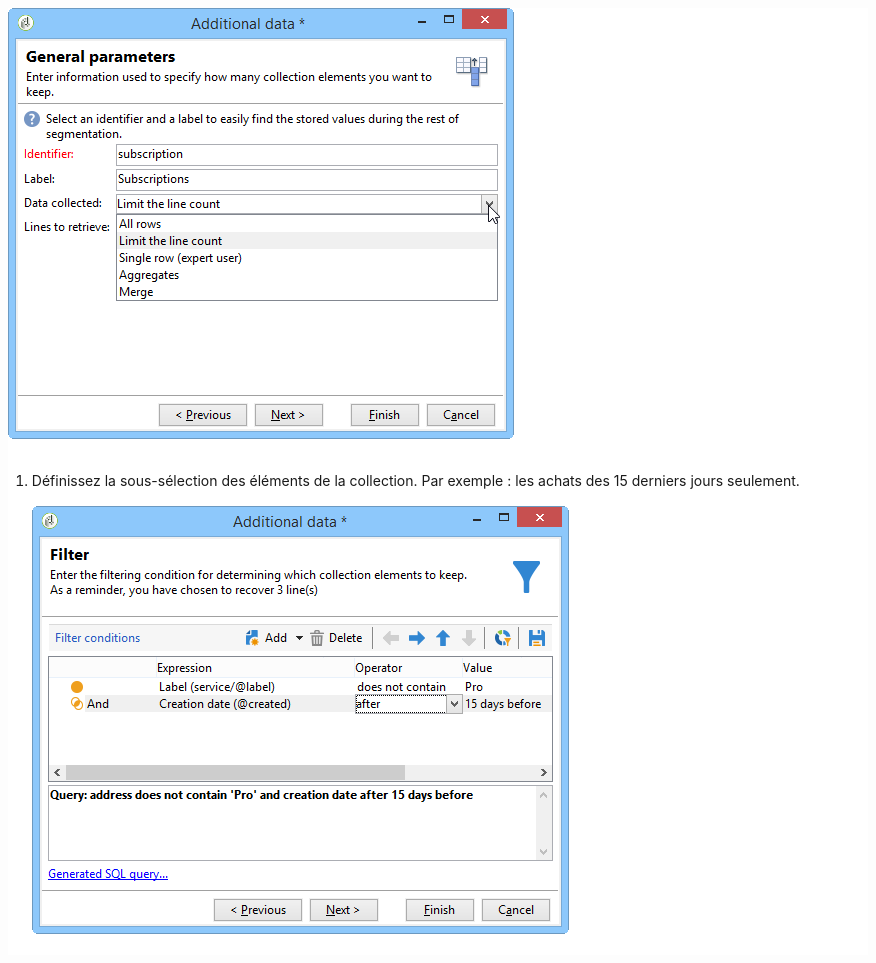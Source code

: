    ![](assets/query_add_collection_param.png)

1. Définissez la sous-sélection des éléments de la collection. Par exemple : les achats des 15 derniers jours seulement.

   ![](assets/query_add_columns_collection_filter.png)
